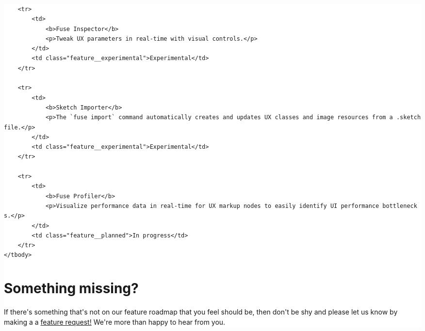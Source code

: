 		<tr>
			<td>
				<b>Fuse Inspector</b>
				<p>Tweak UX parameters in real-time with visual controls.</p>
			</td>
			<td class="feature__experimental">Experimental</td>
		</tr>

		<tr>
			<td>
				<b>Sketch Importer</b>
				<p>The `fuse import` command automatically creates and updates UX classes and image resources from a .sketch file.</p>
			</td>
			<td class="feature__experimental">Experimental</td>
		</tr>

		<tr>
			<td>
				<b>Fuse Profiler</b>
				<p>Visualize performance data in real-time for UX markup nodes to easily identify UI performance bottlenecks.</p>
			</td>
			<td class="feature__planned">In progress</td>
		</tr>
	</tbody>
</table>

# Something missing?

If there's something that's not on our feature roadmap that you feel should be, then don't be shy and please let us know by making a a <a href="https://www.fusetools.com/community/forums/feature_requests">feature request!</a> We're more than happy to hear from you.
